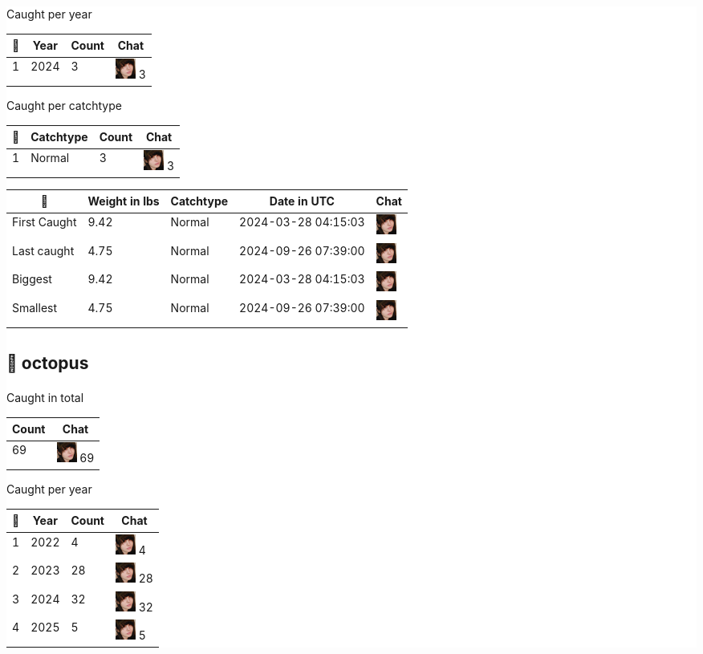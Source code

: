 Caught per year

| 🪺 | Year | Count | Chat |
|-------|-------|-------|-------|
| 1 | 2024 | 3 | ![breadworms](https://raw.githubusercontent.com/blableblup/gofish/main/images/players/breadworms.png) 3 |

Caught per catchtype

| 🪺 | Catchtype | Count | Chat |
|-------|-------|-------|-------|
| 1 | Normal | 3 | ![breadworms](https://raw.githubusercontent.com/blableblup/gofish/main/images/players/breadworms.png) 3 |

| 🪺 | Weight in lbs | Catchtype | Date in UTC | Chat |
|-------|-------|-------|-------|-------|
| First Caught | 9.42 | Normal | 2024-03-28 04:15:03 | ![breadworms](https://raw.githubusercontent.com/blableblup/gofish/main/images/players/breadworms.png) |
| Last caught | 4.75 | Normal | 2024-09-26 07:39:00 | ![breadworms](https://raw.githubusercontent.com/blableblup/gofish/main/images/players/breadworms.png) |
| Biggest | 9.42 | Normal | 2024-03-28 04:15:03 | ![breadworms](https://raw.githubusercontent.com/blableblup/gofish/main/images/players/breadworms.png) |
| Smallest | 4.75 | Normal | 2024-09-26 07:39:00 | ![breadworms](https://raw.githubusercontent.com/blableblup/gofish/main/images/players/breadworms.png) |

## 🐙 octopus
Caught in total

| Count | Chat |
|-------|-------|
| 69 | ![breadworms](https://raw.githubusercontent.com/blableblup/gofish/main/images/players/breadworms.png) 69 |

Caught per year

| 🐙 | Year | Count | Chat |
|-------|-------|-------|-------|
| 1 | 2022 | 4 | ![breadworms](https://raw.githubusercontent.com/blableblup/gofish/main/images/players/breadworms.png) 4 |
| 2 | 2023 | 28 | ![breadworms](https://raw.githubusercontent.com/blableblup/gofish/main/images/players/breadworms.png) 28 |
| 3 | 2024 | 32 | ![breadworms](https://raw.githubusercontent.com/blableblup/gofish/main/images/players/breadworms.png) 32 |
| 4 | 2025 | 5 | ![breadworms](https://raw.githubusercontent.com/blableblup/gofish/main/images/players/breadworms.png) 5 |

